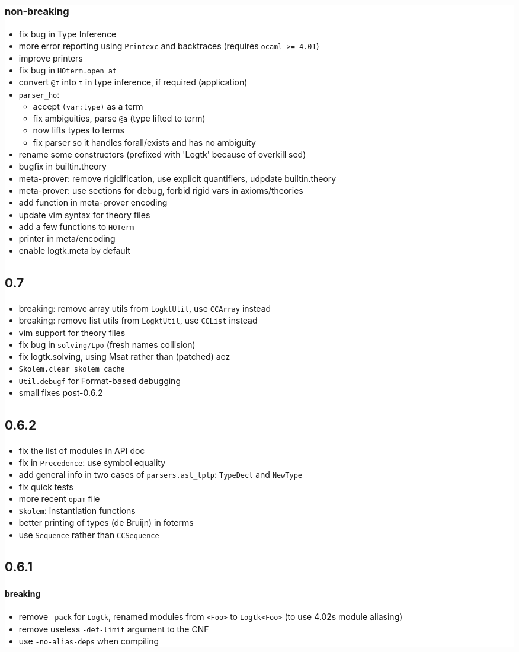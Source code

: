 ### non-breaking
- fix bug in Type Inference
- more error reporting using `Printexc` and backtraces (requires `ocaml >= 4.01`)
- improve printers
- fix bug in `HOterm.open_at`
- convert `@τ` into `τ` in type inference, if required (application)
- `parser_ho`:
  * accept `(var:type)` as a term
  * fix ambiguities, parse `@a` (type lifted to term)
  * now lifts types to terms
  * fix parser so it handles forall/exists and has no ambiguity
- rename some constructors (prefixed with 'Logtk' because of overkill sed)
- bugfix in builtin.theory
- meta-prover: remove rigidification, use explicit quantifiers, udpdate builtin.theory
- meta-prover: use sections for debug, forbid rigid vars in axioms/theories
- add function in meta-prover encoding
- update vim syntax for theory files
- add a few functions to `HOTerm`
- printer in meta/encoding
- enable logtk.meta by default

## 0.7

- breaking: remove array utils from `LogktUtil`, use `CCArray` instead
- breaking: remove list utils from `LogktUtil`, use `CCList` instead
- vim support for theory files
- fix bug in `solving/Lpo` (fresh names collision)
- fix logtk.solving, using Msat rather than (patched) aez
- `Skolem.clear_skolem_cache`
- `Util.debugf` for Format-based debugging
- small fixes post-0.6.2

## 0.6.2

- fix the list of modules in API doc
- fix in `Precedence`: use symbol equality
- add general info in two cases of `parsers.ast_tptp`: `TypeDecl` and `NewType`
- fix quick tests
- more recent `opam` file
- `Skolem`: instantiation functions
- better printing of types (de Bruijn) in foterms
- use `Sequence` rather than `CCSequence`

## 0.6.1

#### breaking

- remove `-pack` for `Logtk`, renamed modules from
  `<Foo>` to `Logtk<Foo>` (to use 4.02s module aliasing)
- remove useless `-def-limit` argument to the CNF
- use `-no-alias-deps` when compiling
